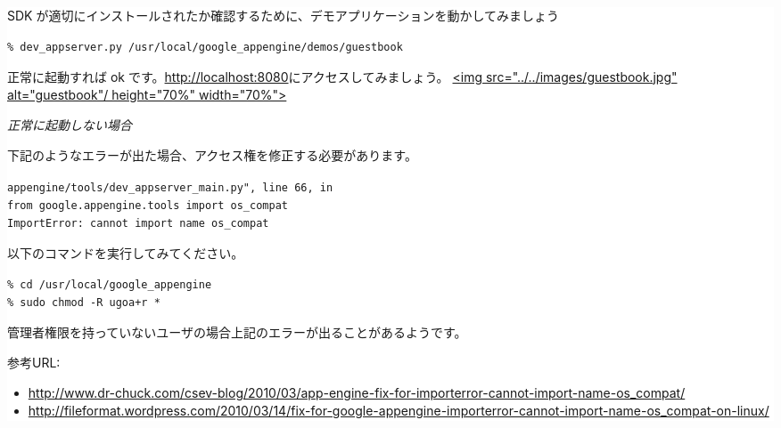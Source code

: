 
SDK が適切にインストールされたか確認するために、デモアプリケーションを動かしてみましょう

    % dev_appserver.py /usr/local/google_appengine/demos/guestbook

正常に起動すれば ok です。<http://localhost:8080>にアクセスしてみましょう。
<a href="../../images/guestbook.jpg"><img src="../../images/guestbook.jpg" alt="guestbook"/ height="70%" width="70%"></a>

*正常に起動しない場合*

下記のようなエラーが出た場合、アクセス権を修正する必要があります。

    appengine/tools/dev_appserver_main.py", line 66, in 
    from google.appengine.tools import os_compat
    ImportError: cannot import name os_compat

以下のコマンドを実行してみてください。
 
    % cd /usr/local/google_appengine
    % sudo chmod -R ugoa+r * 

管理者権限を持っていないユーザの場合上記のエラーが出ることがあるようです。

参考URL:

- <http://www.dr-chuck.com/csev-blog/2010/03/app-engine-fix-for-importerror-cannot-import-name-os_compat/>
- <http://fileformat.wordpress.com/2010/03/14/fix-for-google-appengine-importerror-cannot-import-name-os_compat-on-linux/>
